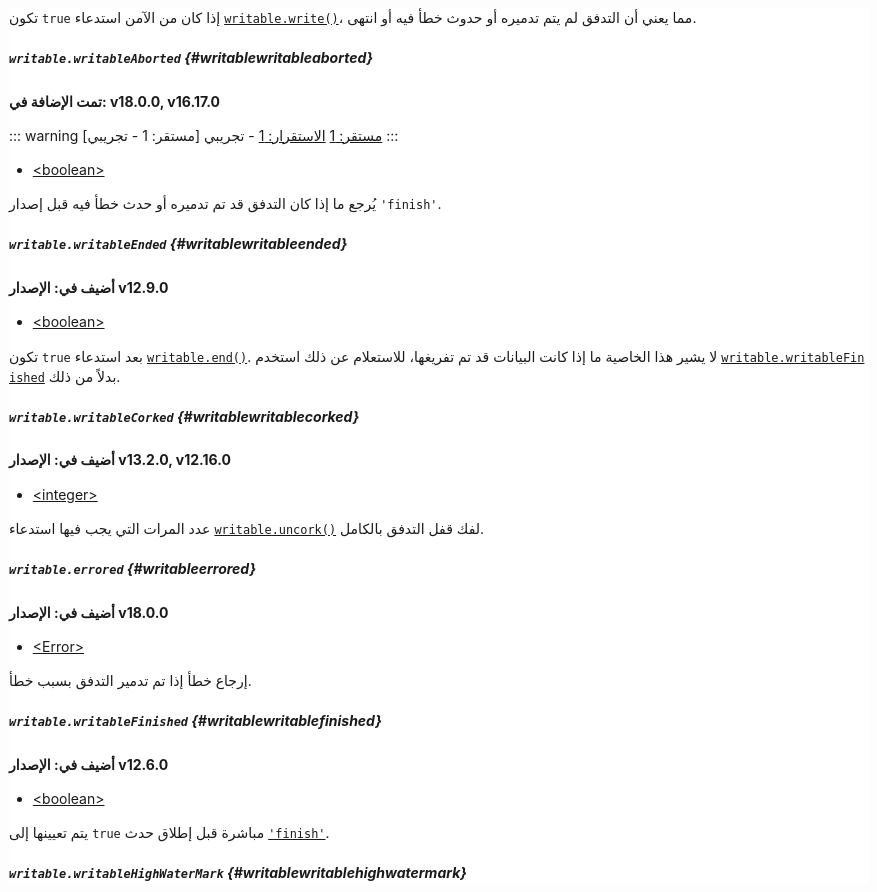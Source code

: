 تكون `true` إذا كان من الآمن استدعاء [`writable.write()`](/ar/nodejs/api/stream#writablewritechunk-encoding-callback)، مما يعني أن التدفق لم يتم تدميره أو حدوث خطأ فيه أو انتهى.

##### `writable.writableAborted` {#writablewritableaborted}

**تمت الإضافة في: v18.0.0, v16.17.0**

::: warning [مستقر: 1 - تجريبي]
[مستقر: 1](/ar/nodejs/api/documentation#stability-index) [الاستقرار: 1](/ar/nodejs/api/documentation#stability-index) - تجريبي
:::

- [\<boolean\>](https://developer.mozilla.org/en-US/docs/Web/JavaScript/Data_structures#Boolean_type)

يُرجع ما إذا كان التدفق قد تم تدميره أو حدث خطأ فيه قبل إصدار `'finish'`.


##### `writable.writableEnded` {#writablewritableended}

**أضيف في: الإصدار v12.9.0**

- [\<boolean\>](https://developer.mozilla.org/en-US/docs/Web/JavaScript/Data_structures#Boolean_type)

تكون `true` بعد استدعاء [`writable.end()`](/ar/nodejs/api/stream#writableendchunk-encoding-callback). لا يشير هذا الخاصية ما إذا كانت البيانات قد تم تفريغها، للاستعلام عن ذلك استخدم [`writable.writableFinished`](/ar/nodejs/api/stream#writablewritablefinished) بدلاً من ذلك.

##### `writable.writableCorked` {#writablewritablecorked}

**أضيف في: الإصدار v13.2.0, v12.16.0**

- [\<integer\>](https://developer.mozilla.org/en-US/docs/Web/JavaScript/Data_structures#Number_type)

عدد المرات التي يجب فيها استدعاء [`writable.uncork()`](/ar/nodejs/api/stream#writableuncork) لفك قفل التدفق بالكامل.

##### `writable.errored` {#writableerrored}

**أضيف في: الإصدار v18.0.0**

- [\<Error\>](https://developer.mozilla.org/en-US/docs/Web/JavaScript/Reference/Global_Objects/Error)

إرجاع خطأ إذا تم تدمير التدفق بسبب خطأ.

##### `writable.writableFinished` {#writablewritablefinished}

**أضيف في: الإصدار v12.6.0**

- [\<boolean\>](https://developer.mozilla.org/en-US/docs/Web/JavaScript/Data_structures#Boolean_type)

يتم تعيينها إلى `true` مباشرة قبل إطلاق حدث [`'finish'`](/ar/nodejs/api/stream#event-finish).

##### `writable.writableHighWaterMark` {#writablewritablehighwatermark}
